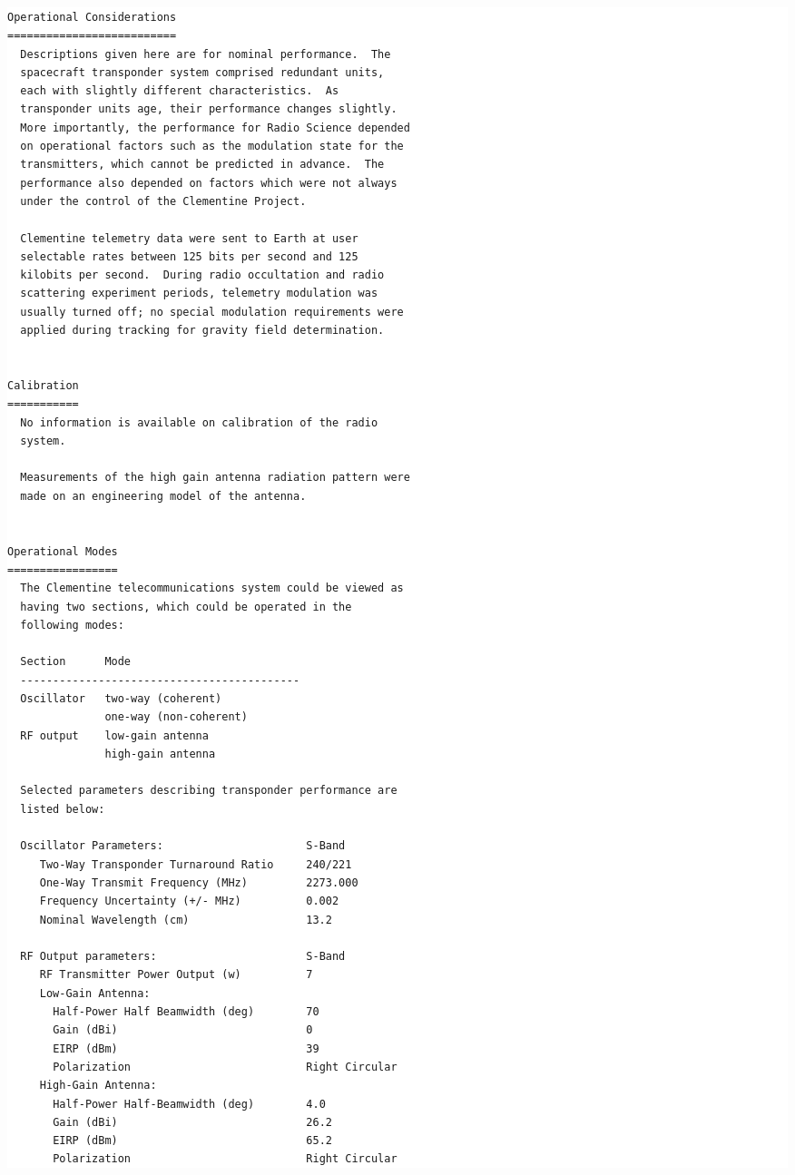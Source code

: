  
    Operational Considerations
    ==========================
      Descriptions given here are for nominal performance.  The
      spacecraft transponder system comprised redundant units,
      each with slightly different characteristics.  As
      transponder units age, their performance changes slightly.
      More importantly, the performance for Radio Science depended
      on operational factors such as the modulation state for the
      transmitters, which cannot be predicted in advance.  The
      performance also depended on factors which were not always
      under the control of the Clementine Project.
 
      Clementine telemetry data were sent to Earth at user
      selectable rates between 125 bits per second and 125
      kilobits per second.  During radio occultation and radio
      scattering experiment periods, telemetry modulation was
      usually turned off; no special modulation requirements were
      applied during tracking for gravity field determination.
 
 
    Calibration
    ===========
      No information is available on calibration of the radio
      system.
 
      Measurements of the high gain antenna radiation pattern were
      made on an engineering model of the antenna.
 
 
    Operational Modes
    =================
      The Clementine telecommunications system could be viewed as
      having two sections, which could be operated in the
      following modes:
 
      Section      Mode
      -------------------------------------------
      Oscillator   two-way (coherent)
                   one-way (non-coherent)
      RF output    low-gain antenna
                   high-gain antenna
 
      Selected parameters describing transponder performance are
      listed below:
 
      Oscillator Parameters:                      S-Band
         Two-Way Transponder Turnaround Ratio     240/221
         One-Way Transmit Frequency (MHz)         2273.000
         Frequency Uncertainty (+/- MHz)          0.002
         Nominal Wavelength (cm)                  13.2
 
      RF Output parameters:                       S-Band
         RF Transmitter Power Output (w)          7
         Low-Gain Antenna:
           Half-Power Half Beamwidth (deg)        70
           Gain (dBi)                             0
           EIRP (dBm)                             39
           Polarization                           Right Circular
         High-Gain Antenna:
           Half-Power Half-Beamwidth (deg)        4.0
           Gain (dBi)                             26.2
           EIRP (dBm)                             65.2
           Polarization                           Right Circular
 